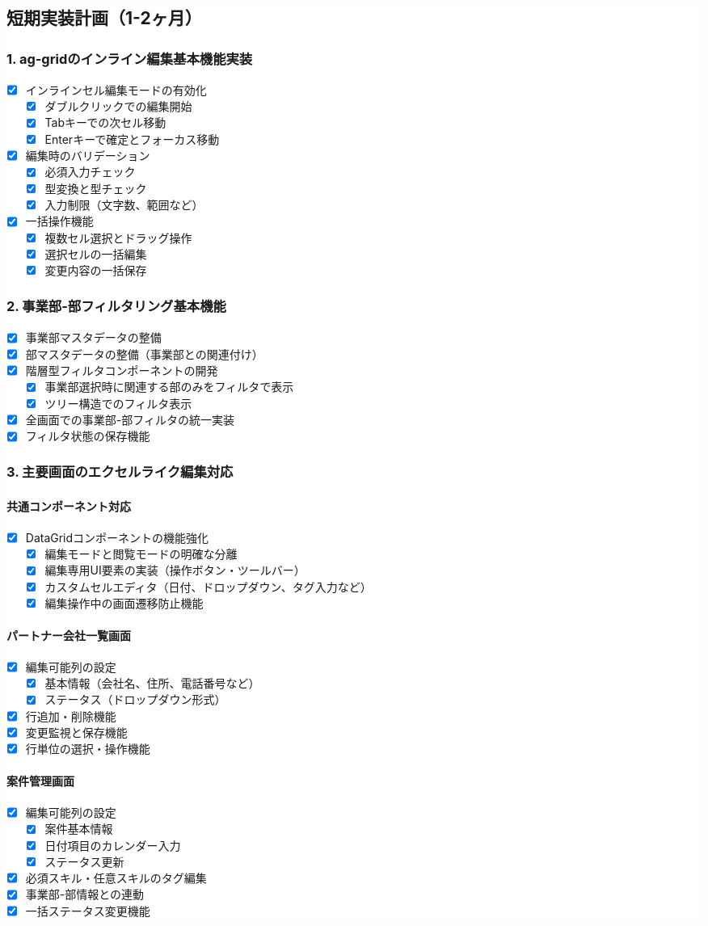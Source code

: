 ## 短期実装計画（1-2ヶ月）

### 1. ag-gridのインライン編集基本機能実装
- [x] インラインセル編集モードの有効化
  - [x] ダブルクリックでの編集開始
  - [x] Tabキーでの次セル移動
  - [x] Enterキーで確定とフォーカス移動
- [x] 編集時のバリデーション
  - [x] 必須入力チェック
  - [x] 型変換と型チェック
  - [x] 入力制限（文字数、範囲など）
- [x] 一括操作機能
  - [x] 複数セル選択とドラッグ操作
  - [x] 選択セルの一括編集
  - [x] 変更内容の一括保存

### 2. 事業部-部フィルタリング基本機能
- [x] 事業部マスタデータの整備
- [x] 部マスタデータの整備（事業部との関連付け）
- [x] 階層型フィルタコンポーネントの開発
  - [x] 事業部選択時に関連する部のみをフィルタで表示
  - [x] ツリー構造でのフィルタ表示
- [x] 全画面での事業部-部フィルタの統一実装
- [x] フィルタ状態の保存機能

### 3. 主要画面のエクセルライク編集対応
#### 共通コンポーネント対応
- [x] DataGridコンポーネントの機能強化
  - [x] 編集モードと閲覧モードの明確な分離
  - [x] 編集専用UI要素の実装（操作ボタン・ツールバー）
  - [x] カスタムセルエディタ（日付、ドロップダウン、タグ入力など）
  - [x] 編集操作中の画面遷移防止機能

#### パートナー会社一覧画面
- [x] 編集可能列の設定 
  - [x] 基本情報（会社名、住所、電話番号など）
  - [x] ステータス（ドロップダウン形式）
- [x] 行追加・削除機能
- [x] 変更監視と保存機能
- [x] 行単位の選択・操作機能

#### 案件管理画面
- [x] 編集可能列の設定
  - [x] 案件基本情報
  - [x] 日付項目のカレンダー入力
  - [x] ステータス更新
- [x] 必須スキル・任意スキルのタグ編集
- [x] 事業部-部情報との連動
- [x] 一括ステータス変更機能
